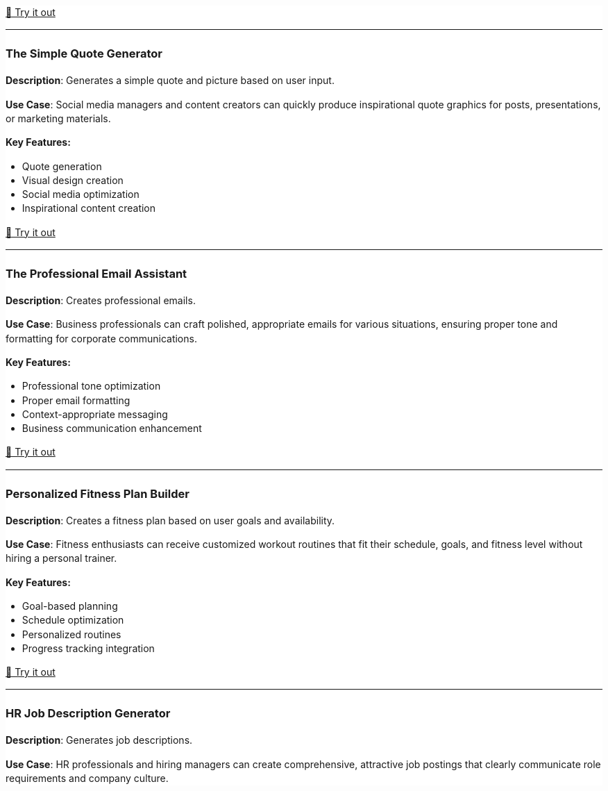 [🔗 Try it out](https://app.mindstudio.ai/agents/ai-recipe-assistant-4f87cf94/)

---

### The Simple Quote Generator
**Description**: Generates a simple quote and picture based on user input.

**Use Case**: Social media managers and content creators can quickly produce inspirational quote graphics for posts, presentations, or marketing materials.

**Key Features:**
- Quote generation
- Visual design creation
- Social media optimization
- Inspirational content creation

[🔗 Try it out](https://app.mindstudio.ai/agents/the-simple-quote-generator-e88acae4/)

---

### The Professional Email Assistant
**Description**: Creates professional emails.

**Use Case**: Business professionals can craft polished, appropriate emails for various situations, ensuring proper tone and formatting for corporate communications.

**Key Features:**
- Professional tone optimization
- Proper email formatting
- Context-appropriate messaging
- Business communication enhancement

[🔗 Try it out](https://app.mindstudio.ai/agents/the-professional-email-assistant-5afb0164/)

---

### Personalized Fitness Plan Builder
**Description**: Creates a fitness plan based on user goals and availability.

**Use Case**: Fitness enthusiasts can receive customized workout routines that fit their schedule, goals, and fitness level without hiring a personal trainer.

**Key Features:**
- Goal-based planning
- Schedule optimization
- Personalized routines
- Progress tracking integration

[🔗 Try it out](https://app.mindstudio.ai/agents/personalized-fitness-plan-builder-dccca57b/)

---

### HR Job Description Generator
**Description**: Generates job descriptions.

**Use Case**: HR professionals and hiring managers can create comprehensive, attractive job postings that clearly communicate role requirements and company culture.
